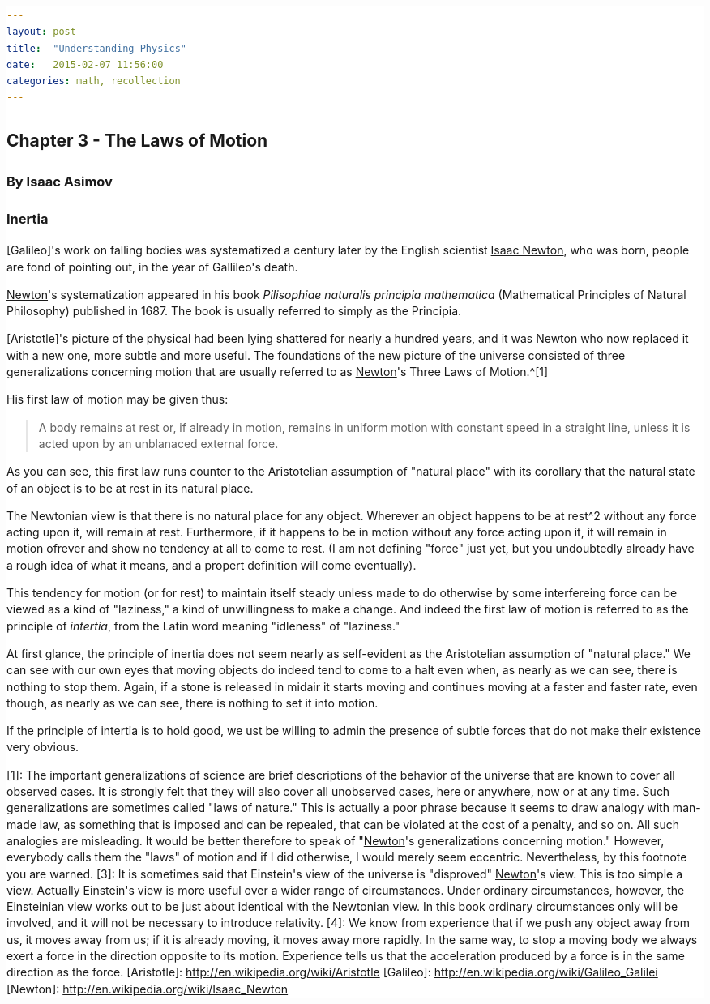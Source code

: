 ```yaml
---
layout: post
title:  "Understanding Physics"
date:   2015-02-07 11:56:00
categories: math, recollection
---
```


## Chapter 3 - The Laws of Motion
### By Isaac Asimov

### Inertia

[Galileo]'s work on falling bodies was systematized a century later by the English scientist [Isaac Newton](Newton), who was born, people are fond of pointing out, in the year of Gallileo's death.

[Newton](Newton)'s systematization appeared in his book *Pilisophiae naturalis principia mathematica* (Mathematical Principles of Natural Philosophy) published in 1687. The book is usually referred to simply as the Principia.

[Aristotle]'s picture of the physical had been lying shattered for nearly a hundred years, and it was [Newton](Newton) who now replaced it with a new one, more subtle and more useful. The foundations of the new picture of the universe consisted of three generalizations concerning motion that are usually referred to as [Newton](Newton)'s Three Laws of Motion.^[1]

His first law of motion may be given thus:
> A body remains at rest or, if already in motion, remains in uniform motion with  constant speed in a straight line, unless it is acted upon by an unblanaced external
> force.

As you can see, this first law runs counter to the Aristotelian assumption of "natural place" with its corollary that the natural state of an object is to be at rest in its natural place.

The Newtonian view is that there is no natural place for any object. Wherever an object happens to be at rest^2 without any force acting upon it, will remain at rest. Furthermore, if it happens to be in motion without any force acting upon it, it will remain in motion ofrever and show no tendency at all to come to rest. (I am not defining "force" just yet, but you undoubtedly already have a rough idea of what it means, and a propert definition will come eventually).

This tendency for motion (or for rest) to maintain itself steady unless made to do otherwise by some interfereing force can be viewed as a kind of "laziness," a kind of unwillingness to make a change. And indeed the first law of motion is referred to as the principle of *intertia*, from the Latin word meaning "idleness" of "laziness."

At first glance, the principle of inertia does not seem nearly as self-evident as the Aristotelian assumption of "natural place." We can see with our own eyes that moving objects do indeed tend to come to a halt even when, as nearly as we can see, there is nothing to stop them. Again, if a stone is released in midair it starts moving and continues moving at a faster and faster rate, even though, as nearly as we can see, there is nothing to set it into motion.

If the principle of intertia is to hold good, we ust be willing to admin the presence of subtle forces that do not make their existence very obvious.


[1]: The important generalizations of science are brief descriptions of the behavior of the universe that are known to cover all observed cases. It is strongly felt that they will also cover all unobserved cases, here or anywhere, now or at any time. Such generalizations are sometimes called "laws of nature." This is actually a poor phrase because it seems to draw analogy with man-made law, as something that is imposed and can be repealed, that can be violated at the cost of a penalty, and so on. All such analogies are misleading. It would be better therefore to speak of "[Newton](Newton)'s generalizations concerning motion." However, everybody calls them the "laws" of motion and if I did otherwise, I would merely seem eccentric. Nevertheless, by this footnote you are warned.
[3]: It is sometimes said that Einstein's view of the universe is "disproved" [Newton](Newton)'s view. This is too simple a view. Actually Einstein's view is more useful over a wider range of circumstances. Under ordinary circumstances, however, the Einsteinian view works out to be just about identical with the Newtonian view. In this book ordinary circumstances only will be involved, and it will not be necessary to introduce relativity.
[4]: We know from experience that if we push any object away from us, it moves away from us; if it is already moving, it moves away more rapidly. In the same way, to stop a moving body we always exert a force in the direction opposite to its motion. Experience tells us that the acceleration produced by a force is in the same direction as the force.
[Aristotle]: http://en.wikipedia.org/wiki/Aristotle
[Galileo]: http://en.wikipedia.org/wiki/Galileo_Galilei
[Newton]: http://en.wikipedia.org/wiki/Isaac_Newton
